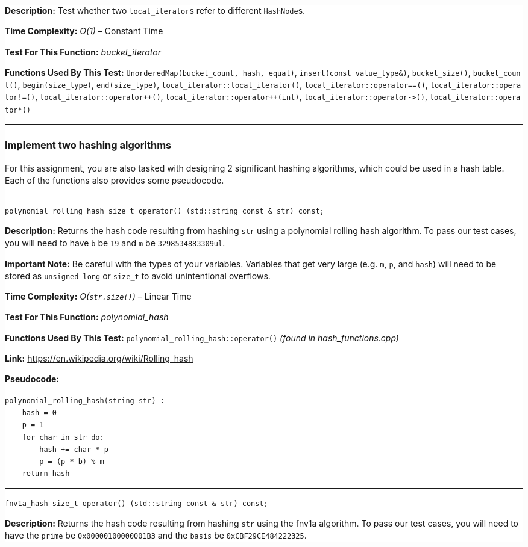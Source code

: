 **Description:** Test whether two `local_iterator`s refer to different `HashNode`s.

**Time Complexity:** *O(1)* &ndash; Constant Time

**Test For This Function:** *bucket_iterator*

**Functions Used By This Test:** `UnorderedMap(bucket_count, hash, equal)`, `insert(const value_type&)`, `bucket_size()`, `bucket_count()`, `begin(size_type)`, `end(size_type)`, `local_iterator::local_iterator()`, `local_iterator::operator==()`, `local_iterator::operator!=()`, `local_iterator::operator++()`, `local_iterator::operator++(int)`, `local_iterator::operator->()`, `local_iterator::operator*()`

----

### Implement two hashing algorithms

For this assignment, you are also tasked with designing 2 significant hashing algorithms, which could be used in a hash table. Each of the functions also provides some pseudocode.

----

`polynomial_rolling_hash size_t operator() (std::string const & str) const;`

**Description:** Returns the hash code resulting from hashing `str` using a polynomial rolling hash algorithm. To pass our test cases, you will need to have `b` be `19` and `m` be `3298534883309ul`.

**Important Note:** Be careful with the types of your variables. Variables that get very large (e.g. `m`, `p`, and `hash`) will need to be stored as `unsigned long` or `size_t` to avoid unintentional overflows.

**Time Complexity:** *O(`str.size()`)* &ndash; Linear Time

**Test For This Function:** *polynomial_hash*

**Functions Used By This Test:** `polynomial_rolling_hash::operator()` *(found in hash_functions.cpp)*

**Link:** https://en.wikipedia.org/wiki/Rolling_hash

**Pseudocode:**

```
polynomial_rolling_hash(string str) :
    hash = 0
    p = 1
    for char in str do:
        hash += char * p
        p = (p * b) % m
    return hash
```

----

`fnv1a_hash size_t operator() (std::string const & str) const;`

**Description:** Returns the hash code resulting from hashing `str` using the fnv1a algorithm. To pass our test cases, you will need to have the `prime` be `0x00000100000001B3` and the `basis` be `0xCBF29CE484222325`.
